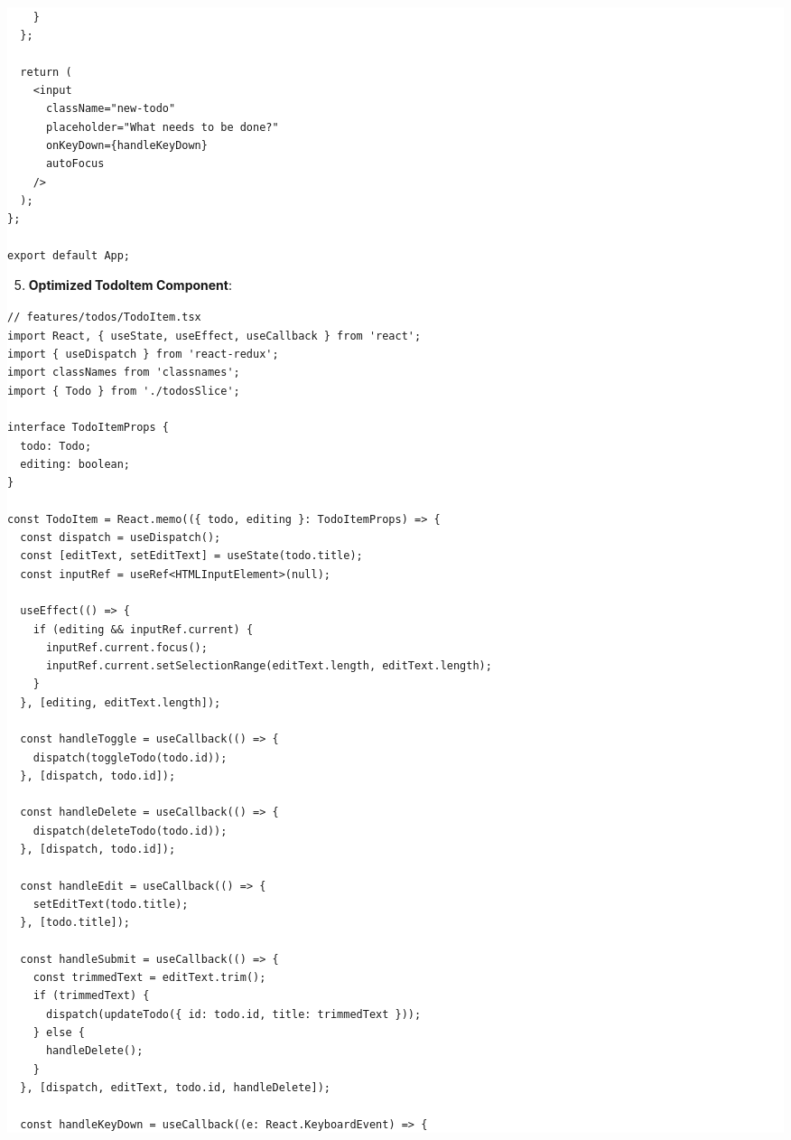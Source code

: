 ```tsx
    }
  };

  return (
    <input
      className="new-todo"
      placeholder="What needs to be done?"
      onKeyDown={handleKeyDown}
      autoFocus
    />
  );
};

export default App;
```

5. **Optimized TodoItem Component**:

```tsx
// features/todos/TodoItem.tsx
import React, { useState, useEffect, useCallback } from 'react';
import { useDispatch } from 'react-redux';
import classNames from 'classnames';
import { Todo } from './todosSlice';

interface TodoItemProps {
  todo: Todo;
  editing: boolean;
}

const TodoItem = React.memo(({ todo, editing }: TodoItemProps) => {
  const dispatch = useDispatch();
  const [editText, setEditText] = useState(todo.title);
  const inputRef = useRef<HTMLInputElement>(null);

  useEffect(() => {
    if (editing && inputRef.current) {
      inputRef.current.focus();
      inputRef.current.setSelectionRange(editText.length, editText.length);
    }
  }, [editing, editText.length]);

  const handleToggle = useCallback(() => {
    dispatch(toggleTodo(todo.id));
  }, [dispatch, todo.id]);

  const handleDelete = useCallback(() => {
    dispatch(deleteTodo(todo.id));
  }, [dispatch, todo.id]);

  const handleEdit = useCallback(() => {
    setEditText(todo.title);
  }, [todo.title]);

  const handleSubmit = useCallback(() => {
    const trimmedText = editText.trim();
    if (trimmedText) {
      dispatch(updateTodo({ id: todo.id, title: trimmedText }));
    } else {
      handleDelete();
    }
  }, [dispatch, editText, todo.id, handleDelete]);

  const handleKeyDown = useCallback((e: React.KeyboardEvent) => {
```